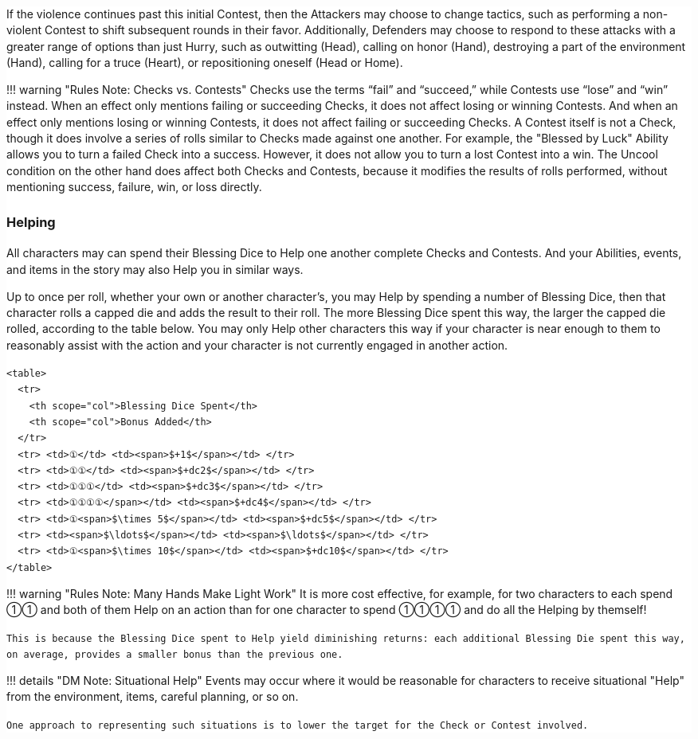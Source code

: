 If the violence continues past this initial Contest, then the Attackers may choose to change tactics, such as performing a non-violent Contest to shift subsequent rounds in their favor. Additionally, Defenders may choose to respond to these attacks with a greater range of options than just Hurry, such as outwitting (Head), calling on honor (Hand), destroying a part of the environment (Hand), calling for a truce (Heart), or repositioning oneself (Head or Home).

!!! warning "Rules Note: Checks vs. Contests"
    Checks use the terms “fail” and “succeed,” while Contests use “lose” and “win” instead. When an effect only mentions failing or succeeding Checks, it does not affect losing or winning Contests. And when an effect only mentions losing or winning Contests, it does not affect failing or succeeding Checks. A Contest itself is not a Check, though it does involve a series of rolls similar to Checks made against one another. For example, the "Blessed by Luck" Ability allows you to turn a failed Check into a success. However, it does not allow you to turn a lost Contest into a win. The Uncool condition on the other hand does affect both Checks and Contests, because it modifies the results of rolls performed, without mentioning success, failure, win, or loss directly.

### Helping

All characters may can spend their Blessing Dice to Help one another complete Checks and Contests. And your Abilities, events, and items in the story may also Help you in similar ways.

Up to once per roll, whether your own or another character’s, you may Help by spending a number of Blessing Dice, then that character rolls a capped die and adds the result to their roll. The more Blessing Dice spent this way, the larger the capped die rolled, according to the table below. You may only Help other characters this way if your character is near enough to them to reasonably assist with the action and your character is not currently engaged in another action.

```@raw html
<table>
  <tr>
    <th scope="col">Blessing Dice Spent</th>
    <th scope="col">Bonus Added</th>
  </tr>
  <tr> <td>①</td> <td><span>$+1$</span></td> </tr>
  <tr> <td>①①</td> <td><span>$+dc2$</span></td> </tr>
  <tr> <td>①①①</td> <td><span>$+dc3$</span></td> </tr>
  <tr> <td>①①①①</span></td> <td><span>$+dc4$</span></td> </tr>
  <tr> <td>①<span>$\times 5$</span></td> <td><span>$+dc5$</span></td> </tr>
  <tr> <td><span>$\ldots$</span></td> <td><span>$\ldots$</span></td> </tr>
  <tr> <td>①<span>$\times 10$</span></td> <td><span>$+dc10$</span></td> </tr>
</table>
```

!!! warning "Rules Note: Many Hands Make Light Work"
    It is more cost effective, for example, for two characters to each spend ①① and both of them Help on an action than for one character to spend ①①①① and do all the Helping by themself!

    This is because the Blessing Dice spent to Help yield diminishing returns: each additional Blessing Die spent this way, on average, provides a smaller bonus than the previous one.

!!! details "DM Note: Situational Help"
    Events may occur where it would be reasonable for characters to receive situational "Help" from the environment, items, careful planning, or so on.

    One approach to representing such situations is to lower the target for the Check or Contest involved.
